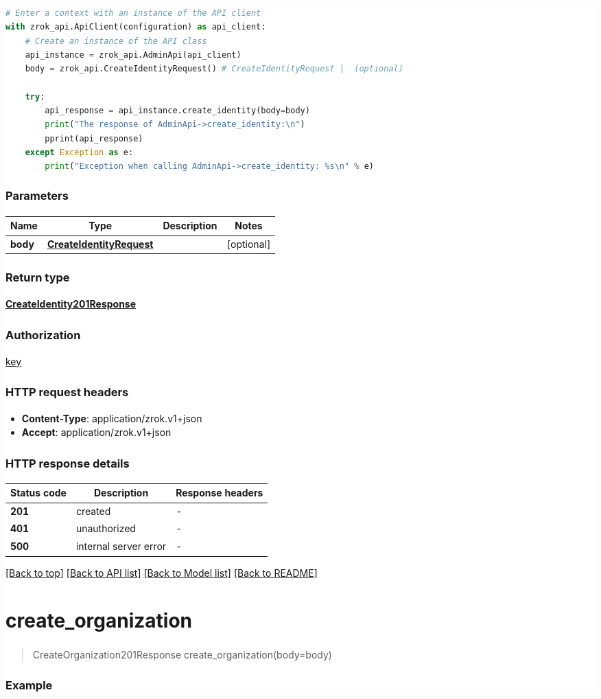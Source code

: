 ```python
# Enter a context with an instance of the API client
with zrok_api.ApiClient(configuration) as api_client:
    # Create an instance of the API class
    api_instance = zrok_api.AdminApi(api_client)
    body = zrok_api.CreateIdentityRequest() # CreateIdentityRequest |  (optional)

    try:
        api_response = api_instance.create_identity(body=body)
        print("The response of AdminApi->create_identity:\n")
        pprint(api_response)
    except Exception as e:
        print("Exception when calling AdminApi->create_identity: %s\n" % e)
```



### Parameters


Name | Type | Description  | Notes
------------- | ------------- | ------------- | -------------
 **body** | [**CreateIdentityRequest**](CreateIdentityRequest.md)|  | [optional] 

### Return type

[**CreateIdentity201Response**](CreateIdentity201Response.md)

### Authorization

[key](../README.md#key)

### HTTP request headers

 - **Content-Type**: application/zrok.v1+json
 - **Accept**: application/zrok.v1+json

### HTTP response details

| Status code | Description | Response headers |
|-------------|-------------|------------------|
**201** | created |  -  |
**401** | unauthorized |  -  |
**500** | internal server error |  -  |

[[Back to top]](#) [[Back to API list]](../README.md#documentation-for-api-endpoints) [[Back to Model list]](../README.md#documentation-for-models) [[Back to README]](../README.md)

# **create_organization**
> CreateOrganization201Response create_organization(body=body)

### Example
